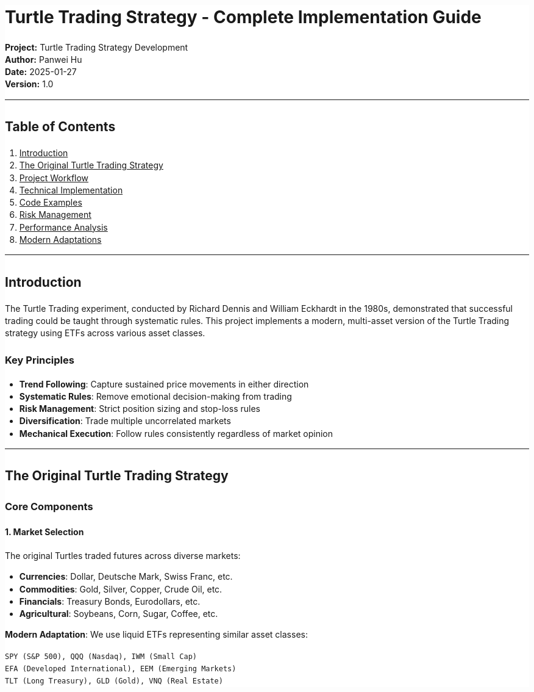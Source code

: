 # Turtle Trading Strategy - Complete Implementation Guide

**Project:** Turtle Trading Strategy Development  
**Author:** Panwei Hu  
**Date:** 2025-01-27  
**Version:** 1.0

---

## Table of Contents

1. [Introduction](#introduction)
2. [The Original Turtle Trading Strategy](#the-original-turtle-trading-strategy)
3. [Project Workflow](#project-workflow)
4. [Technical Implementation](#technical-implementation)
5. [Code Examples](#code-examples)
6. [Risk Management](#risk-management)
7. [Performance Analysis](#performance-analysis)
8. [Modern Adaptations](#modern-adaptations)

---

## Introduction

The Turtle Trading experiment, conducted by Richard Dennis and William Eckhardt in the 1980s, demonstrated that successful trading could be taught through systematic rules. This project implements a modern, multi-asset version of the Turtle Trading strategy using ETFs across various asset classes.

### Key Principles
- **Trend Following**: Capture sustained price movements in either direction
- **Systematic Rules**: Remove emotional decision-making from trading
- **Risk Management**: Strict position sizing and stop-loss rules
- **Diversification**: Trade multiple uncorrelated markets
- **Mechanical Execution**: Follow rules consistently regardless of market opinion

---

## The Original Turtle Trading Strategy

### Core Components

#### 1. Market Selection
The original Turtles traded futures across diverse markets:
- **Currencies**: Dollar, Deutsche Mark, Swiss Franc, etc.
- **Commodities**: Gold, Silver, Copper, Crude Oil, etc.
- **Financials**: Treasury Bonds, Eurodollars, etc.
- **Agricultural**: Soybeans, Corn, Sugar, Coffee, etc.

**Modern Adaptation**: We use liquid ETFs representing similar asset classes:
```
SPY (S&P 500), QQQ (Nasdaq), IWM (Small Cap)
EFA (Developed International), EEM (Emerging Markets)
TLT (Long Treasury), GLD (Gold), VNQ (Real Estate)
```
